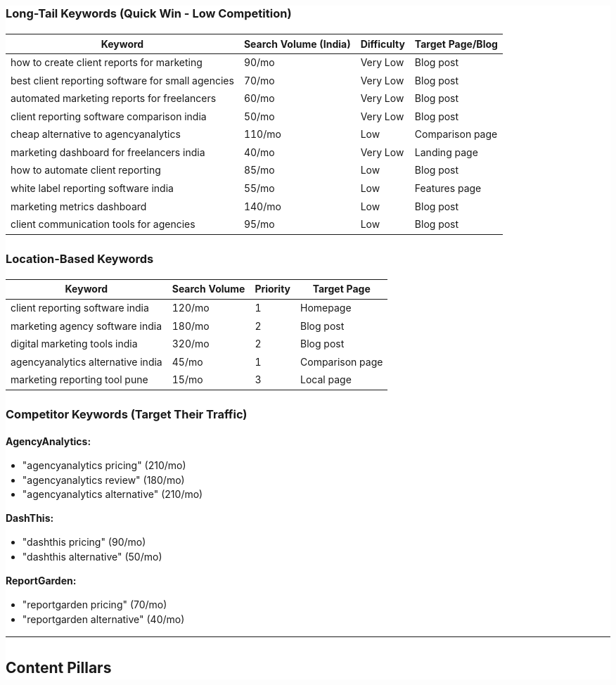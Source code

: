 ### Long-Tail Keywords (Quick Win - Low Competition)

| Keyword | Search Volume (India) | Difficulty | Target Page/Blog |
|---------|----------------------|------------|------------------|
| how to create client reports for marketing | 90/mo | Very Low | Blog post |
| best client reporting software for small agencies | 70/mo | Very Low | Blog post |
| automated marketing reports for freelancers | 60/mo | Very Low | Blog post |
| client reporting software comparison india | 50/mo | Very Low | Blog post |
| cheap alternative to agencyanalytics | 110/mo | Low | Comparison page |
| marketing dashboard for freelancers india | 40/mo | Very Low | Landing page |
| how to automate client reporting | 85/mo | Low | Blog post |
| white label reporting software india | 55/mo | Low | Features page |
| marketing metrics dashboard | 140/mo | Low | Blog post |
| client communication tools for agencies | 95/mo | Low | Blog post |

### Location-Based Keywords

| Keyword | Search Volume | Priority | Target Page |
|---------|---------------|----------|-------------|
| client reporting software india | 120/mo | 1 | Homepage |
| marketing agency software india | 180/mo | 2 | Blog post |
| digital marketing tools india | 320/mo | 2 | Blog post |
| agencyanalytics alternative india | 45/mo | 1 | Comparison page |
| marketing reporting tool pune | 15/mo | 3 | Local page |

### Competitor Keywords (Target Their Traffic)

**AgencyAnalytics:**
- "agencyanalytics pricing" (210/mo)
- "agencyanalytics review" (180/mo)
- "agencyanalytics alternative" (210/mo)

**DashThis:**
- "dashthis pricing" (90/mo)
- "dashthis alternative" (50/mo)

**ReportGarden:**
- "reportgarden pricing" (70/mo)
- "reportgarden alternative" (40/mo)

---

## Content Pillars
